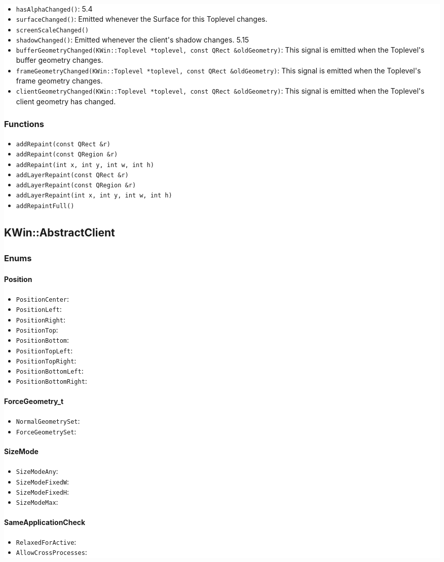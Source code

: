 * `hasAlphaChanged()`: 5.4
* `surfaceChanged()`: Emitted whenever the Surface for this Toplevel changes.
* `screenScaleChanged()`
* `shadowChanged()`: Emitted whenever the client's shadow changes. 5.15
* `bufferGeometryChanged(KWin::Toplevel *toplevel, const QRect &oldGeometry)`: This signal is emitted when the Toplevel's buffer geometry changes.
* `frameGeometryChanged(KWin::Toplevel *toplevel, const QRect &oldGeometry)`: This signal is emitted when the Toplevel's frame geometry changes.
* `clientGeometryChanged(KWin::Toplevel *toplevel, const QRect &oldGeometry)`: This signal is emitted when the Toplevel's client geometry has changed.

### Functions

* `addRepaint(const QRect &r)`
* `addRepaint(const QRegion &r)`
* `addRepaint(int x, int y, int w, int h)`
* `addLayerRepaint(const QRect &r)`
* `addLayerRepaint(const QRegion &r)`
* `addLayerRepaint(int x, int y, int w, int h)`
* `addRepaintFull()`


## KWin::AbstractClient

### Enums

#### Position

* `PositionCenter`:
* `PositionLeft`:
* `PositionRight`:
* `PositionTop`:
* `PositionBottom`:
* `PositionTopLeft`:
* `PositionTopRight`:
* `PositionBottomLeft`:
* `PositionBottomRight`:

#### ForceGeometry\_t

* `NormalGeometrySet`:
* `ForceGeometrySet`:

#### SizeMode

* `SizeModeAny`:
* `SizeModeFixedW`:
* `SizeModeFixedH`:
* `SizeModeMax`:

#### SameApplicationCheck

* `RelaxedForActive`:
* `AllowCrossProcesses`:
